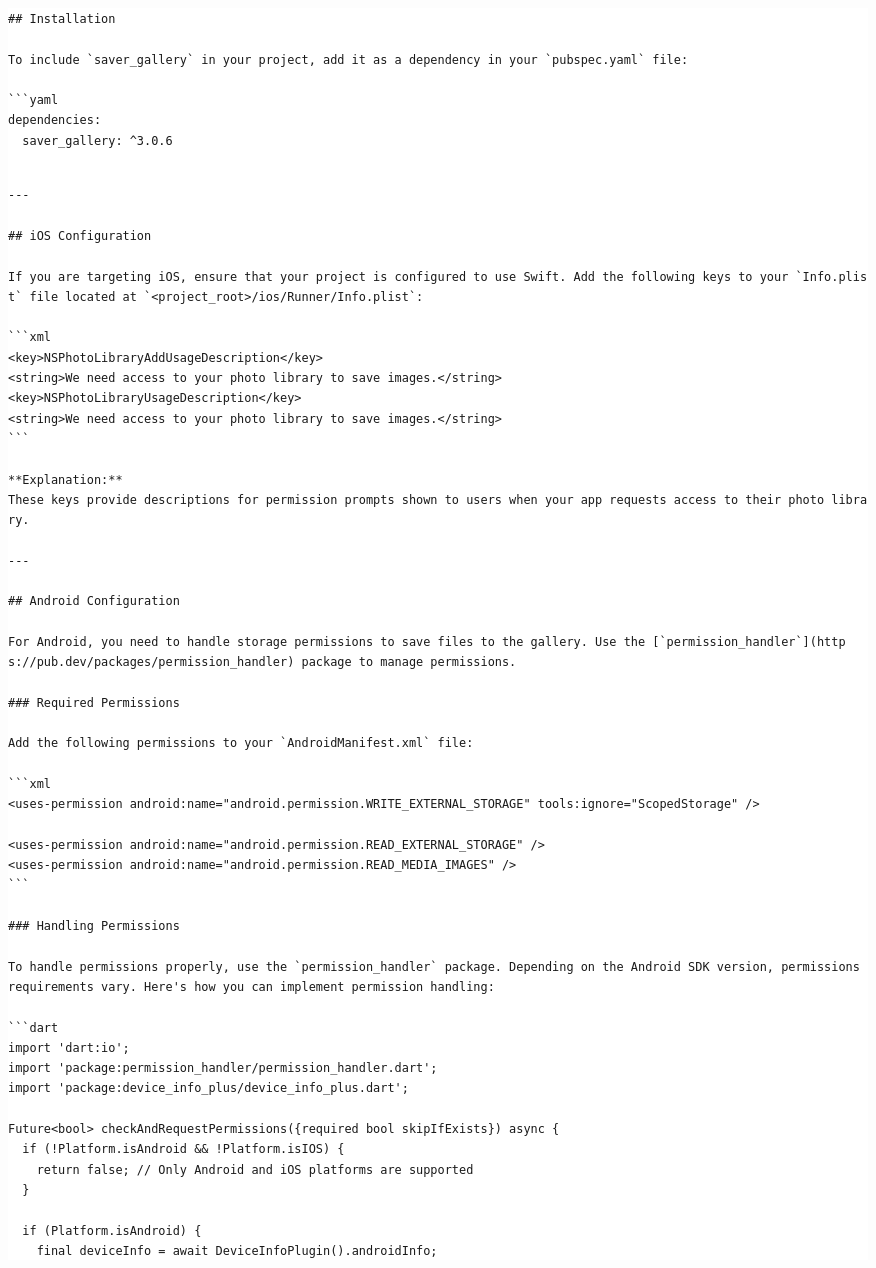 ```
## Installation

To include `saver_gallery` in your project, add it as a dependency in your `pubspec.yaml` file:

```yaml
dependencies:
  saver_gallery: ^3.0.6
```
````

---

## iOS Configuration

If you are targeting iOS, ensure that your project is configured to use Swift. Add the following keys to your `Info.plist` file located at `<project_root>/ios/Runner/Info.plist`:

```xml
<key>NSPhotoLibraryAddUsageDescription</key>
<string>We need access to your photo library to save images.</string>
<key>NSPhotoLibraryUsageDescription</key>
<string>We need access to your photo library to save images.</string>
```

**Explanation:**  
These keys provide descriptions for permission prompts shown to users when your app requests access to their photo library.

---

## Android Configuration

For Android, you need to handle storage permissions to save files to the gallery. Use the [`permission_handler`](https://pub.dev/packages/permission_handler) package to manage permissions.

### Required Permissions

Add the following permissions to your `AndroidManifest.xml` file:

```xml
<uses-permission android:name="android.permission.WRITE_EXTERNAL_STORAGE" tools:ignore="ScopedStorage" />

<uses-permission android:name="android.permission.READ_EXTERNAL_STORAGE" />
<uses-permission android:name="android.permission.READ_MEDIA_IMAGES" />
```

### Handling Permissions

To handle permissions properly, use the `permission_handler` package. Depending on the Android SDK version, permissions requirements vary. Here's how you can implement permission handling:

```dart
import 'dart:io';
import 'package:permission_handler/permission_handler.dart';
import 'package:device_info_plus/device_info_plus.dart';

Future<bool> checkAndRequestPermissions({required bool skipIfExists}) async {
  if (!Platform.isAndroid && !Platform.isIOS) {
    return false; // Only Android and iOS platforms are supported
  }

  if (Platform.isAndroid) {
    final deviceInfo = await DeviceInfoPlugin().androidInfo;
````